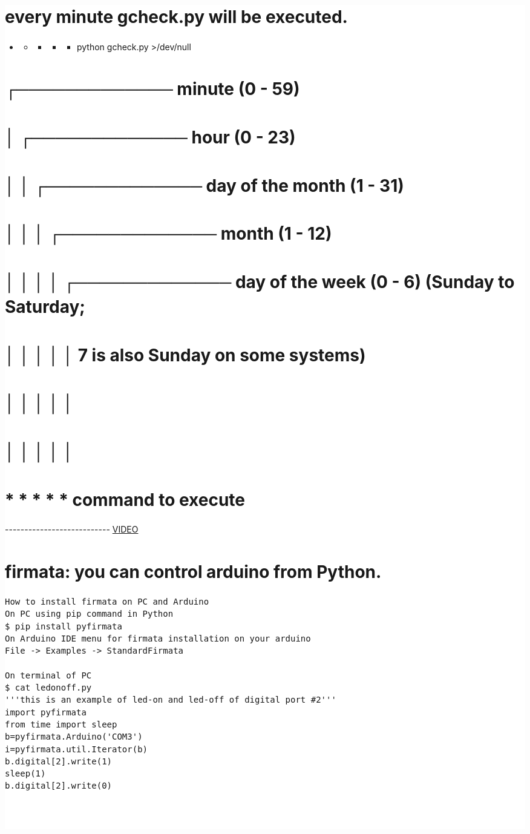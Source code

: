 # every minute gcheck.py will be executed.
* * * * * python gcheck.py >/dev/null
# ┌───────────── minute (0 - 59)
# │ ┌───────────── hour (0 - 23)
# │ │ ┌───────────── day of the month (1 - 31)
# │ │ │ ┌───────────── month (1 - 12)
# │ │ │ │ ┌───────────── day of the week (0 - 6) (Sunday to Saturday;
# │ │ │ │ │                                   7 is also Sunday on some systems)
# │ │ │ │ │
# │ │ │ │ │
# * * * * * command to execute
</pre>
---------------------------
<a href='https://youtu.be/ExHR-klQG3w'> VIDEO</a>


# firmata: you can control arduino from Python.

<pre>
How to install firmata on PC and Arduino
On PC using pip command in Python
$ pip install pyfirmata
On Arduino IDE menu for firmata installation on your arduino
File -> Examples -> StandardFirmata

On terminal of PC
$ cat ledonoff.py
'''this is an example of led-on and led-off of digital port #2'''
import pyfirmata
from time import sleep
b=pyfirmata.Arduino('COM3')
i=pyfirmata.util.Iterator(b)
b.digital[2].write(1)
sleep(1)
b.digital[2].write(0)

